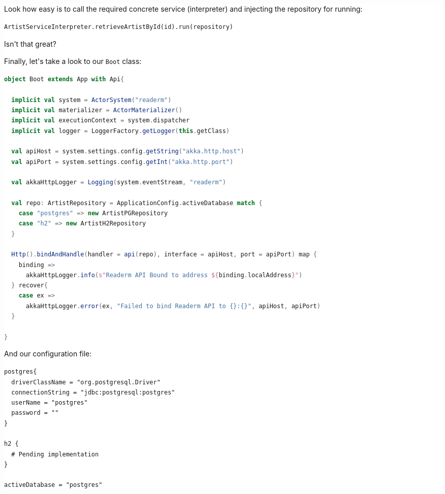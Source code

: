 Look how easy is to call the required concrete service (interpreter) and injecting the repository for running:

`ArtistServiceInterpreter.retrieveArtistById(id).run(repository)`

Isn't that great?

Finally, let's take a look to our `Boot` class:

```scala
object Boot extends App with Api{

  implicit val system = ActorSystem("readerm")
  implicit val materializer = ActorMaterializer()
  implicit val executionContext = system.dispatcher
  implicit val logger = LoggerFactory.getLogger(this.getClass)

  val apiHost = system.settings.config.getString("akka.http.host")
  val apiPort = system.settings.config.getInt("akka.http.port")

  val akkaHttpLogger = Logging(system.eventStream, "readerm")

  val repo: ArtistRepository = ApplicationConfig.activeDatabase match {
    case "postgres" => new ArtistPGRepository
    case "h2" => new ArtistH2Repository
  }

  Http().bindAndHandle(handler = api(repo), interface = apiHost, port = apiPort) map {
    binding =>
      akkaHttpLogger.info(s"Readerm API Bound to address ${binding.localAddress}")
  } recover{
    case ex =>
      akkaHttpLogger.error(ex, "Failed to bind Readerm API to {}:{}", apiHost, apiPort)
  }

}
```

And our configuration file:

```hocon
postgres{
  driverClassName = "org.postgresql.Driver"
  connectionString = "jdbc:postgresql:postgres"
  userName = "postgres"
  password = ""
}

h2 {
  # Pending implementation
}

activeDatabase = "postgres"
```
